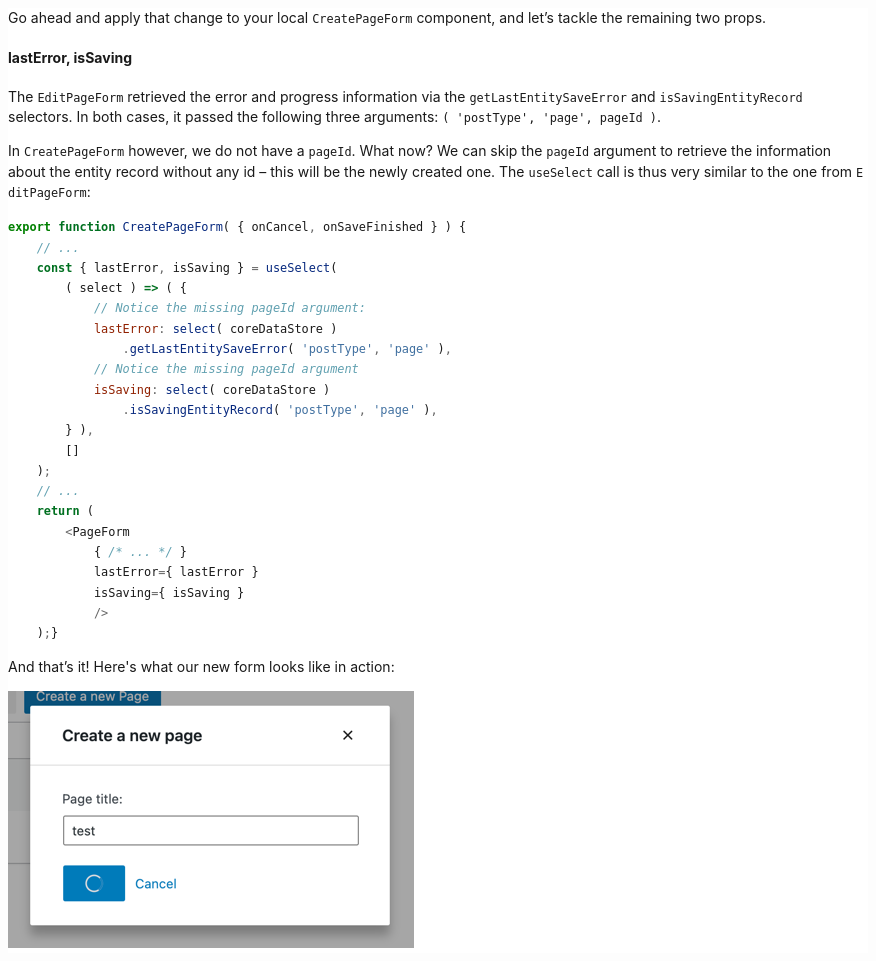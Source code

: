 Go ahead and apply that change to your local `CreatePageForm` component, and let’s tackle the remaining two props.

#### lastError, isSaving

The `EditPageForm`  retrieved the error and progress information via the `getLastEntitySaveError`  and `isSavingEntityRecord` selectors. In both cases, it passed the following three arguments: `( 'postType', 'page', pageId )`.

In `CreatePageForm` however, we do not have a `pageId`. What now? We can skip the `pageId` argument to retrieve the information about the entity record without any id – this will be the newly created one. The `useSelect` call is thus very similar to the one from `EditPageForm`:

```js
export function CreatePageForm( { onCancel, onSaveFinished } ) {
	// ...
	const { lastError, isSaving } = useSelect(
		( select ) => ( {
			// Notice the missing pageId argument:
			lastError: select( coreDataStore )
				.getLastEntitySaveError( 'postType', 'page' ),
			// Notice the missing pageId argument
			isSaving: select( coreDataStore )
				.isSavingEntityRecord( 'postType', 'page' ),
		} ),
		[]
	);
	// ...
	return (
		<PageForm
			{ /* ... */ }
			lastError={ lastError }
			isSaving={ isSaving }
			/>
	);}
```

And that’s it! Here's what our new form looks like in action:

![](/docs/how-to-guides/data-basics/media/create-form/create-saving.png)
